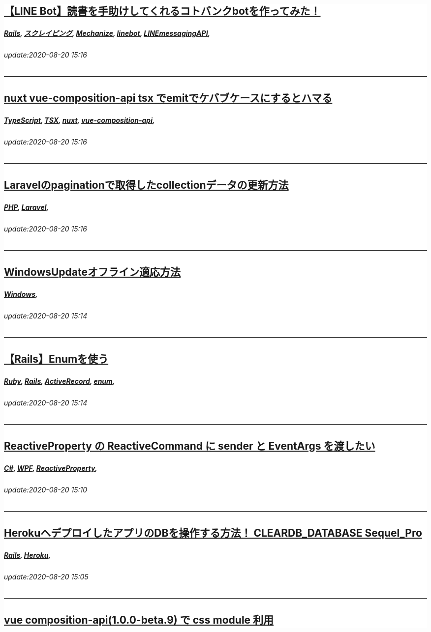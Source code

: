 ## [【LINE Bot】読書を手助けしてくれるコトバンクbotを作ってみた！](https://qiita.com/Shichimin/items/52d25f01331a8db97261)
##### [Rails](https://qiita.com/tags/Rails), [スクレイピング](https://qiita.com/tags/スクレイピング), [Mechanize](https://qiita.com/tags/Mechanize), [linebot](https://qiita.com/tags/linebot), [LINEmessagingAPI](https://qiita.com/tags/LINEmessagingAPI), 
###### update:2020-08-20 15:16
---
## [nuxt vue-composition-api tsx でemitでケバブケースにするとハマる](https://qiita.com/tos-miyake/items/f8e73f9669e517c23a4a)
##### [TypeScript](https://qiita.com/tags/TypeScript), [TSX](https://qiita.com/tags/TSX), [nuxt](https://qiita.com/tags/nuxt), [vue-composition-api](https://qiita.com/tags/vue-composition-api), 
###### update:2020-08-20 15:16
---
## [Laravelのpaginationで取得したcollectionデータの更新方法](https://qiita.com/rabbitbeef/items/08d2f0184d87c6b419dd)
##### [PHP](https://qiita.com/tags/PHP), [Laravel](https://qiita.com/tags/Laravel), 
###### update:2020-08-20 15:16
---
## [WindowsUpdateオフライン適応方法](https://qiita.com/Kairi_Hatoba/items/028b92032650596a64b3)
##### [Windows](https://qiita.com/tags/Windows), 
###### update:2020-08-20 15:14
---
## [【Rails】Enumを使う](https://qiita.com/d0ne1s/items/4a6b49713503b42c1322)
##### [Ruby](https://qiita.com/tags/Ruby), [Rails](https://qiita.com/tags/Rails), [ActiveRecord](https://qiita.com/tags/ActiveRecord), [enum](https://qiita.com/tags/enum), 
###### update:2020-08-20 15:14
---
## [ReactiveProperty の ReactiveCommand に sender と EventArgs を渡したい](https://qiita.com/okazuki/items/22f48bd0923f3eea74d7)
##### [C#](https://qiita.com/tags/C#), [WPF](https://qiita.com/tags/WPF), [ReactiveProperty](https://qiita.com/tags/ReactiveProperty), 
###### update:2020-08-20 15:10
---
## [HerokuへデプロイしたアプリのDBを操作する方法！ CLEARDB_DATABASE Sequel_Pro](https://qiita.com/tetsuro0319/items/eb9126ecfb188888e9e9)
##### [Rails](https://qiita.com/tags/Rails), [Heroku](https://qiita.com/tags/Heroku), 
###### update:2020-08-20 15:05
---
## [vue composition-api(1.0.0-beta.9) で css module 利用](https://qiita.com/tos-miyake/items/424cd44553f3293c5bf1)